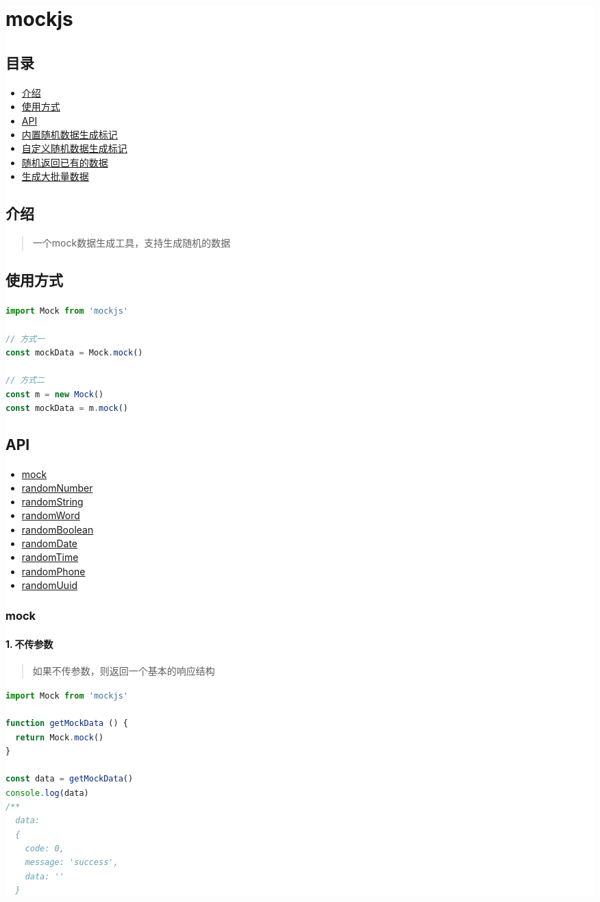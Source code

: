 # mockjs

## 目录

- [介绍](#介绍)
- [使用方式](#使用方式)
- [API](#API)
- [内置随机数据生成标记](#内置随机数据生成标记)
- [自定义随机数据生成标记](#自定义随机数据生成标记)
- [随机返回已有的数据](#随机返回已有的数据)
- [生成大批量数据](#生成大批量数据)

## 介绍

> 一个mock数据生成工具，支持生成随机的数据

## 使用方式

```js
import Mock from 'mockjs'

// 方式一
const mockData = Mock.mock()

// 方式二
const m = new Mock()
const mockData = m.mock()
```

## API

- [mock](#mock)
- [randomNumber](#randomNumber)
- [randomString](#randomString)
- [randomWord](#randomWord)
- [randomBoolean](#randomBoolean)
- [randomDate](#randomDate)
- [randomTime](#randomTime)
- [randomPhone](#randomPhone)
- [randomUuid](#randomUuid)

### mock
#### 1. 不传参数

> 如果不传参数，则返回一个基本的响应结构

```js
import Mock from 'mockjs'

function getMockData () {
  return Mock.mock()
}

const data = getMockData()
console.log(data)
/**
  data:
  {
    code: 0,
    message: 'success',
    data: ''
  }
```